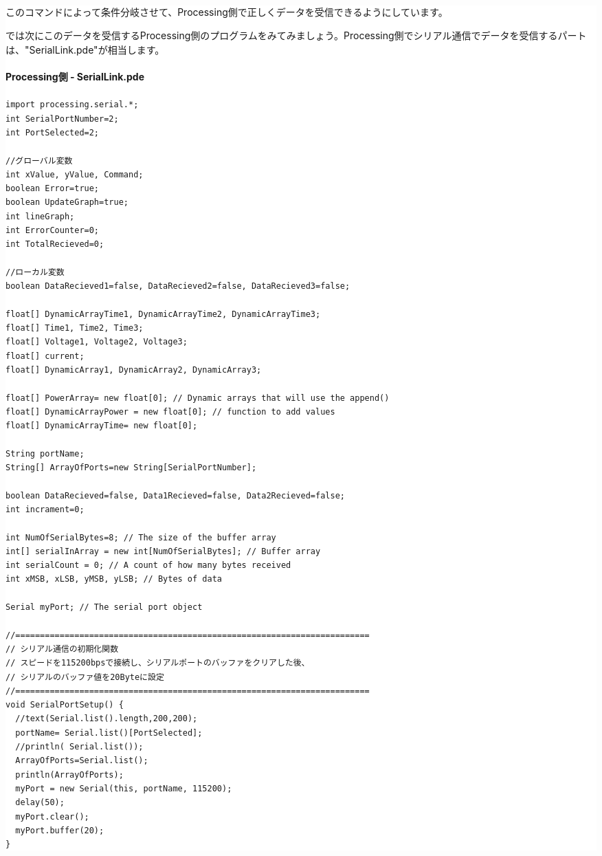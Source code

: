 このコマンドによって条件分岐させて、Processing側で正しくデータを受信できるようにしています。

では次にこのデータを受信するProcessing側のプログラムをみてみましょう。Processing側でシリアル通信でデータを受信するパートは、"SerialLink.pde"が相当します。

#### Processing側 - SerialLink.pde

	import processing.serial.*;
	int SerialPortNumber=2;
	int PortSelected=2;
	
	//グローバル変数
	int xValue, yValue, Command;
	boolean Error=true;
	boolean UpdateGraph=true;
	int lineGraph;
	int ErrorCounter=0;
	int TotalRecieved=0;
	
	//ローカル変数
	boolean DataRecieved1=false, DataRecieved2=false, DataRecieved3=false;
	
	float[] DynamicArrayTime1, DynamicArrayTime2, DynamicArrayTime3;
	float[] Time1, Time2, Time3;
	float[] Voltage1, Voltage2, Voltage3;
	float[] current;
	float[] DynamicArray1, DynamicArray2, DynamicArray3;
	
	float[] PowerArray= new float[0]; // Dynamic arrays that will use the append()
	float[] DynamicArrayPower = new float[0]; // function to add values
	float[] DynamicArrayTime= new float[0];
	
	String portName;
	String[] ArrayOfPorts=new String[SerialPortNumber];
	
	boolean DataRecieved=false, Data1Recieved=false, Data2Recieved=false;
	int incrament=0;
	
	int NumOfSerialBytes=8; // The size of the buffer array
	int[] serialInArray = new int[NumOfSerialBytes]; // Buffer array
	int serialCount = 0; // A count of how many bytes received
	int xMSB, xLSB, yMSB, yLSB; // Bytes of data
	
	Serial myPort; // The serial port object
	
	//========================================================================
	// シリアル通信の初期化関数
	// スピードを115200bpsで接続し、シリアルポートのバッファをクリアした後、
	// シリアルのバッファ値を20Byteに設定
	//========================================================================
	void SerialPortSetup() {
	  //text(Serial.list().length,200,200);
	  portName= Serial.list()[PortSelected];
	  //println( Serial.list());
	  ArrayOfPorts=Serial.list();
	  println(ArrayOfPorts);
	  myPort = new Serial(this, portName, 115200);
	  delay(50);
	  myPort.clear();
	  myPort.buffer(20);
	}
	